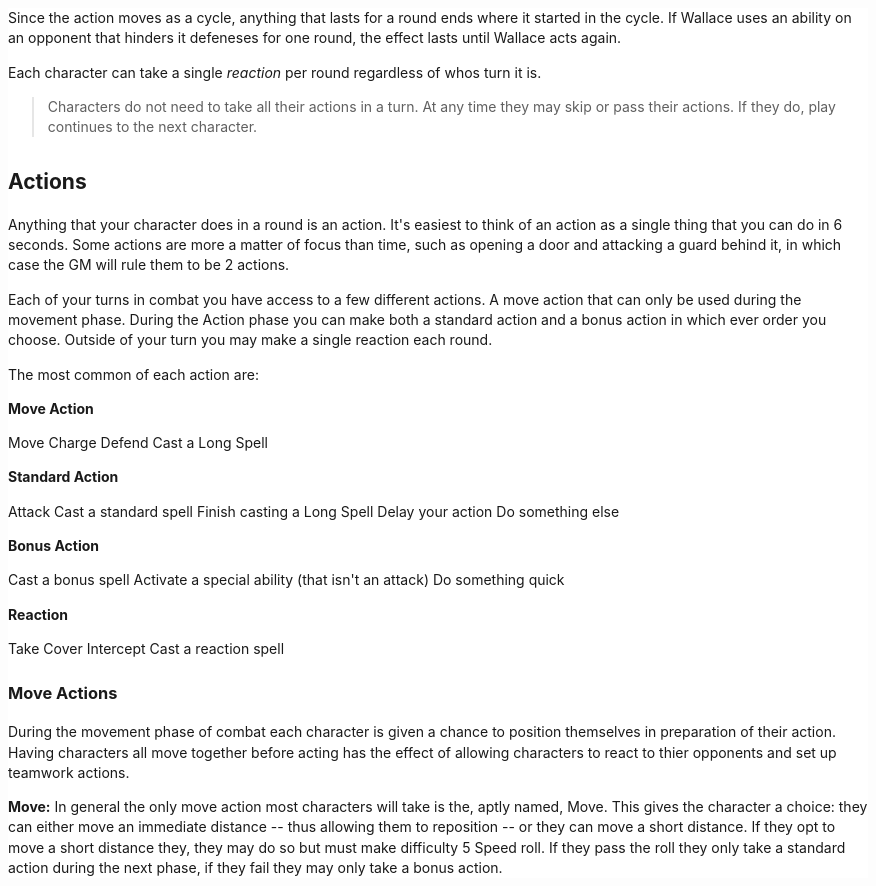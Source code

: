 Since the action moves as a cycle, anything that lasts for a round ends where it started in the cycle. If Wallace uses an ability on an opponent that hinders it defeneses for one round, the effect lasts until Wallace acts again.

Each character can take a single *reaction* per round regardless of whos turn it is.

> Characters do not need to take all their actions in a turn. At any time they may skip or pass their actions. If they do, play continues to the next character.

## Actions

Anything that your character does in a round is an action. It's easiest to think of an action as a single thing that you can do in 6 seconds. Some actions are more a matter of focus than time, such as opening a door and attacking a guard behind it, in which case the GM will rule them to be 2 actions.

Each of your turns in combat you have access to a few different actions. A move action that can only be used during the movement phase. During the Action phase you can make both a standard action and a bonus action in which ever order you choose. Outside of your turn you may make a single reaction each round.

The most common of each action are:

**Move Action**

Move
Charge
Defend
Cast a Long Spell

**Standard Action**

Attack
Cast a standard spell
Finish casting a Long Spell
Delay your action
Do something else

**Bonus Action**

Cast a bonus spell
Activate a special ability (that isn't an attack)
Do something quick

**Reaction**

Take Cover
Intercept
Cast a reaction spell

### Move Actions

During the movement phase of combat each character is given a chance to position themselves in preparation of their action. Having characters all move together before acting has the effect of allowing characters to react to thier opponents and set up teamwork actions.

**Move:** In general the only move action most characters will take is the, aptly named, Move. This gives the character a choice: they can either move an immediate distance -- thus allowing them to reposition -- or they can move a short distance. If they opt to move a short distance they, they may do so but must make difficulty 5 Speed roll. If they pass the roll they only take a standard action during the next phase, if they fail they may only take a bonus action.
